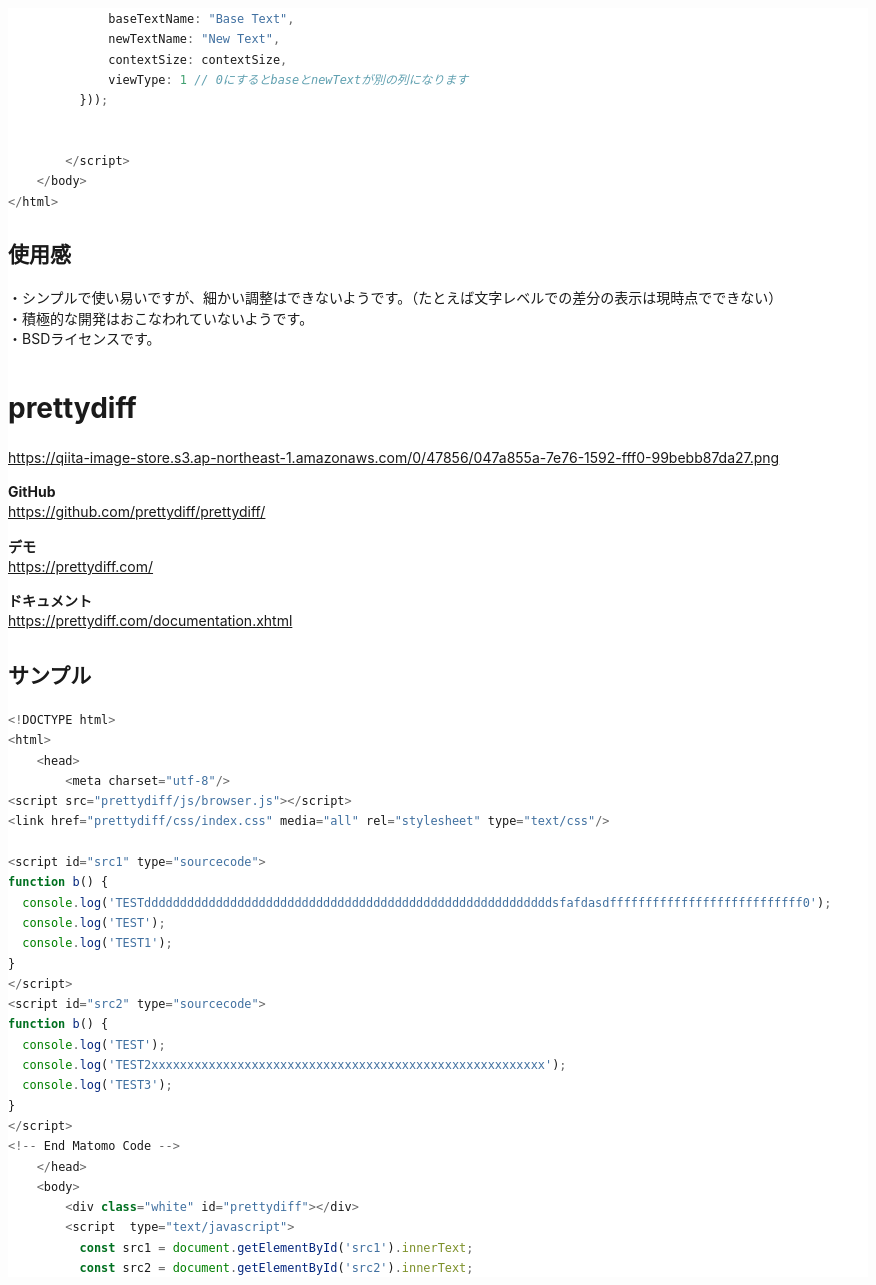 ```javascript
              baseTextName: "Base Text",
              newTextName: "New Text",
              contextSize: contextSize,
              viewType: 1 // 0にするとbaseとnewTextが別の列になります
          }));

          
        </script>
    </body>
</html>
```  
  
## 使用感  
・シンプルで使い易いですが、細かい調整はできないようです。（たとえば文字レベルでの差分の表示は現時点でできない）  
・積極的な開発はおこなわれていないようです。  
・BSDライセンスです。  
  
# prettydiff  
https://qiita-image-store.s3.ap-northeast-1.amazonaws.com/0/47856/047a855a-7e76-1592-fff0-99bebb87da27.png  
  
**GitHub**  
https://github.com/prettydiff/prettydiff/  
  
**デモ**  
https://prettydiff.com/  
  
**ドキュメント**  
https://prettydiff.com/documentation.xhtml  
  
## サンプル  
  
```javascript
<!DOCTYPE html>
<html>
    <head>
        <meta charset="utf-8"/>
<script src="prettydiff/js/browser.js"></script>
<link href="prettydiff/css/index.css" media="all" rel="stylesheet" type="text/css"/>

<script id="src1" type="sourcecode">
function b() {
  console.log('TESTdddddddddddddddddddddddddddddddddddddddddddddddddddddddddsfafdasdfffffffffffffffffffffffffff0');
  console.log('TEST');
  console.log('TEST1');
}
</script>
<script id="src2" type="sourcecode">
function b() {
  console.log('TEST');
  console.log('TEST2xxxxxxxxxxxxxxxxxxxxxxxxxxxxxxxxxxxxxxxxxxxxxxxxxxxxxxx');
  console.log('TEST3');
}
</script>
<!-- End Matomo Code -->
    </head>
    <body>
        <div class="white" id="prettydiff"></div>
        <script  type="text/javascript">
          const src1 = document.getElementById('src1').innerText;
          const src2 = document.getElementById('src2').innerText;
```